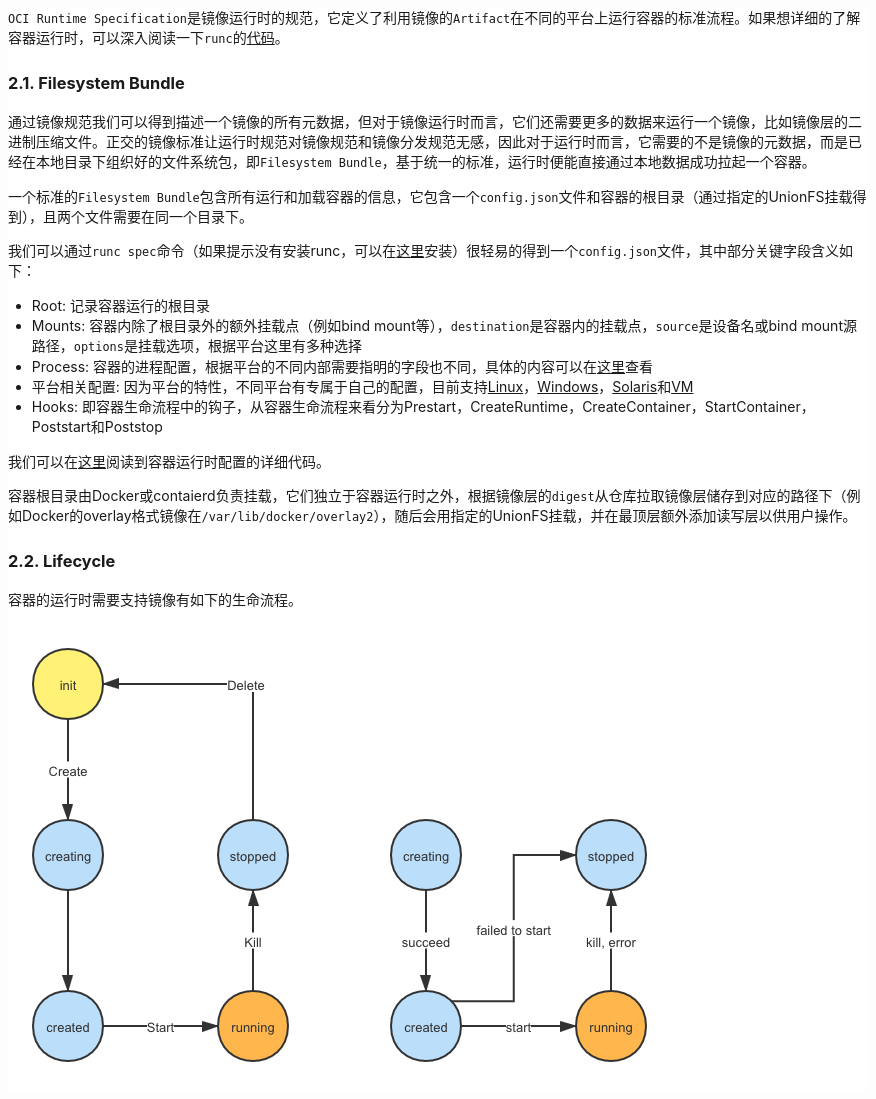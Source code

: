 `OCI Runtime Specification`是镜像运行时的规范，它定义了利用镜像的`Artifact`在不同的平台上运行容器的标准流程。如果想详细的了解容器运行时，可以深入阅读一下`runc`的[代码](https://github.com/opencontainers/runc)。

### 2.1. Filesystem Bundle

通过镜像规范我们可以得到描述一个镜像的所有元数据，但对于镜像运行时而言，它们还需要更多的数据来运行一个镜像，比如镜像层的二进制压缩文件。正交的镜像标准让运行时规范对镜像规范和镜像分发规范无感，因此对于运行时而言，它需要的不是镜像的元数据，而是已经在本地目录下组织好的文件系统包，即`Filesystem Bundle`，基于统一的标准，运行时便能直接通过本地数据成功拉起一个容器。

一个标准的`Filesystem Bundle`包含所有运行和加载容器的信息，它包含一个`config.json`文件和容器的根目录（通过指定的UnionFS挂载得到），且两个文件需要在同一个目录下。

我们可以通过`runc spec`命令（如果提示没有安装runc，可以在[这里](https://github.com/opencontainers/runc)安装）很轻易的得到一个`config.json`文件，其中部分关键字段含义如下：

- Root: 记录容器运行的根目录
- Mounts: 容器内除了根目录外的额外挂载点（例如bind mount等），`destination`是容器内的挂载点，`source`是设备名或bind mount源路径，`options`是挂载选项，根据平台这里有多种选择
- Process: 容器的进程配置，根据平台的不同内部需要指明的字段也不同，具体的内容可以在[这里](https://github.com/opencontainers/runtime-spec/blob/master/config.md#Process)查看
- 平台相关配置: 因为平台的特性，不同平台有专属于自己的配置，目前支持[Linux](https://github.com/opencontainers/runtime-spec/blob/master/config-linux.md)，[Windows](https://github.com/opencontainers/runtime-spec/blob/master/config-windows.md)，[Solaris](https://github.com/opencontainers/runtime-spec/blob/master/config-solaris.md)和[VM](https://github.com/opencontainers/runtime-spec/blob/master/config-vm.md)
- Hooks: 即容器生命流程中的钩子，从容器生命流程来看分为Prestart，CreateRuntime，CreateContainer，StartContainer，Poststart和Poststop

我们可以在[这里](https://github.com/opencontainers/runtime-spec/blob/89617588332434c8d6329b8a95e78b3f652254ed/specs-go/config.go)阅读到容器运行时配置的详细代码。

容器根目录由Docker或contaierd负责挂载，它们独立于容器运行时之外，根据镜像层的`digest`从仓库拉取镜像层储存到对应的路径下（例如Docker的overlay格式镜像在`/var/lib/docker/overlay2`），随后会用指定的UnionFS挂载，并在最顶层额外添加读写层以供用户操作。

### 2.2. Lifecycle

容器的运行时需要支持镜像有如下的生命流程。

![container-state](/img/in-post/2021-09-30-image-oci/container-state.png)
